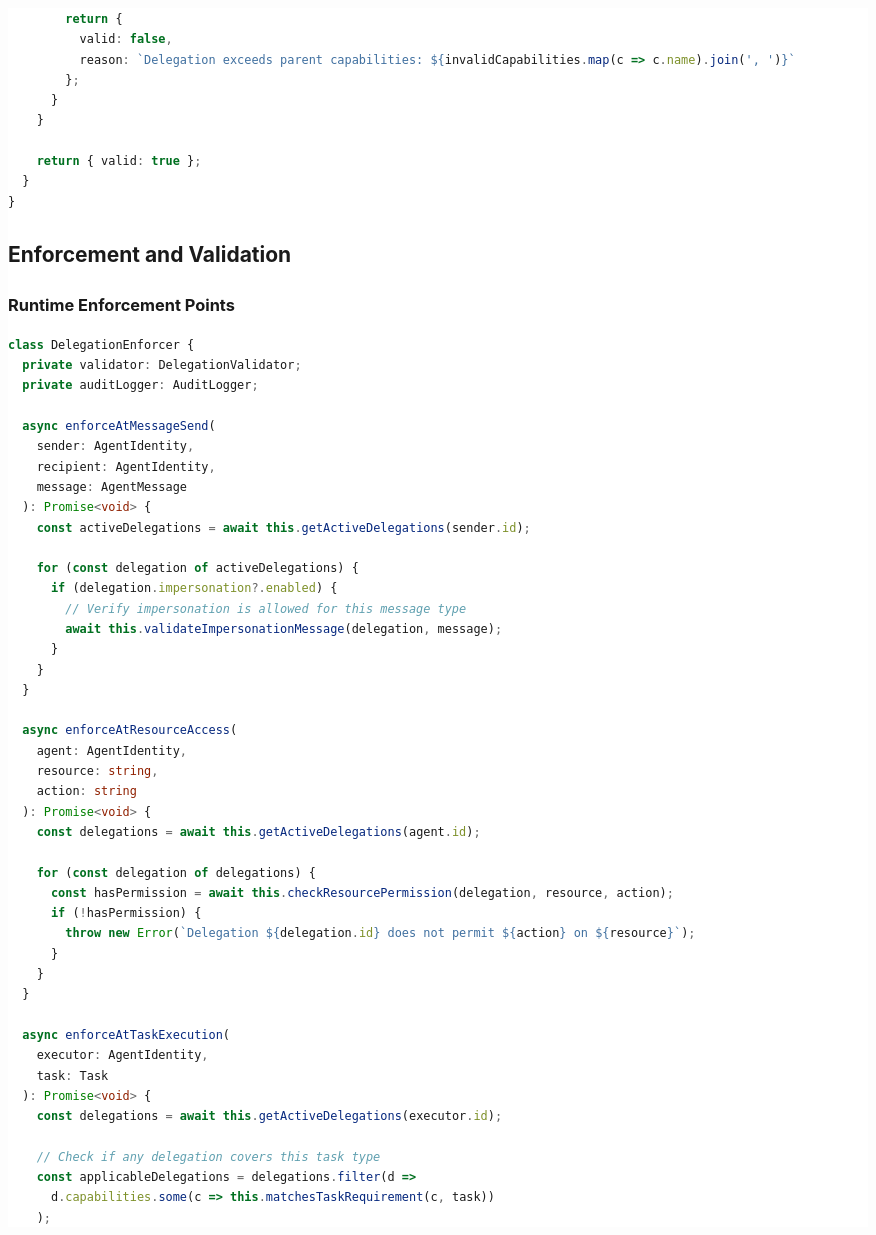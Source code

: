 ```typescript
        return {
          valid: false,
          reason: `Delegation exceeds parent capabilities: ${invalidCapabilities.map(c => c.name).join(', ')}`
        };
      }
    }

    return { valid: true };
  }
}
```

## Enforcement and Validation

### Runtime Enforcement Points

```typescript
class DelegationEnforcer {
  private validator: DelegationValidator;
  private auditLogger: AuditLogger;

  async enforceAtMessageSend(
    sender: AgentIdentity,
    recipient: AgentIdentity,
    message: AgentMessage
  ): Promise<void> {
    const activeDelegations = await this.getActiveDelegations(sender.id);
    
    for (const delegation of activeDelegations) {
      if (delegation.impersonation?.enabled) {
        // Verify impersonation is allowed for this message type
        await this.validateImpersonationMessage(delegation, message);
      }
    }
  }

  async enforceAtResourceAccess(
    agent: AgentIdentity,
    resource: string,
    action: string
  ): Promise<void> {
    const delegations = await this.getActiveDelegations(agent.id);
    
    for (const delegation of delegations) {
      const hasPermission = await this.checkResourcePermission(delegation, resource, action);
      if (!hasPermission) {
        throw new Error(`Delegation ${delegation.id} does not permit ${action} on ${resource}`);
      }
    }
  }

  async enforceAtTaskExecution(
    executor: AgentIdentity,
    task: Task
  ): Promise<void> {
    const delegations = await this.getActiveDelegations(executor.id);
    
    // Check if any delegation covers this task type
    const applicableDelegations = delegations.filter(d => 
      d.capabilities.some(c => this.matchesTaskRequirement(c, task))
    );

```